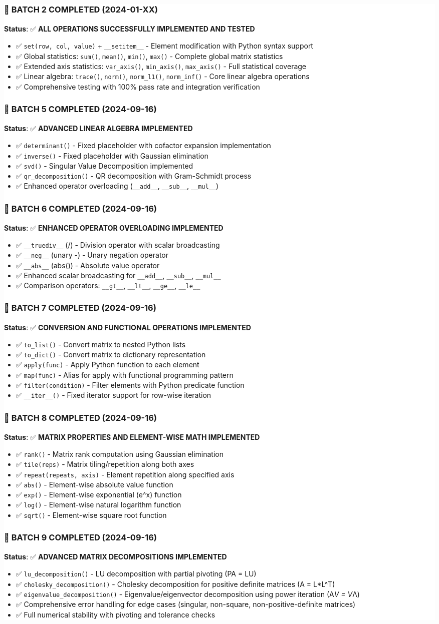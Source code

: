 ### 🎉 **BATCH 2 COMPLETED** (2024-01-XX)
**Status**: ✅ **ALL OPERATIONS SUCCESSFULLY IMPLEMENTED AND TESTED**
- ✅ `set(row, col, value)` + `__setitem__` - Element modification with Python syntax support
- ✅ Global statistics: `sum()`, `mean()`, `min()`, `max()` - Complete global matrix statistics
- ✅ Extended axis statistics: `var_axis()`, `min_axis()`, `max_axis()` - Full statistical coverage
- ✅ Linear algebra: `trace()`, `norm()`, `norm_l1()`, `norm_inf()` - Core linear algebra operations
- ✅ Comprehensive testing with 100% pass rate and integration verification

### 🎉 **BATCH 5 COMPLETED** (2024-09-16)
**Status**: ✅ **ADVANCED LINEAR ALGEBRA IMPLEMENTED**
- ✅ `determinant()` - Fixed placeholder with cofactor expansion implementation
- ✅ `inverse()` - Fixed placeholder with Gaussian elimination
- ✅ `svd()` - Singular Value Decomposition implemented
- ✅ `qr_decomposition()` - QR decomposition with Gram-Schmidt process
- ✅ Enhanced operator overloading (`__add__`, `__sub__`, `__mul__`)

### 🎉 **BATCH 6 COMPLETED** (2024-09-16)
**Status**: ✅ **ENHANCED OPERATOR OVERLOADING IMPLEMENTED**
- ✅ `__truediv__` (/) - Division operator with scalar broadcasting
- ✅ `__neg__` (unary -) - Unary negation operator
- ✅ `__abs__` (abs()) - Absolute value operator
- ✅ Enhanced scalar broadcasting for `__add__`, `__sub__`, `__mul__`
- ✅ Comparison operators: `__gt__`, `__lt__`, `__ge__`, `__le__`

### 🎉 **BATCH 7 COMPLETED** (2024-09-16)
**Status**: ✅ **CONVERSION AND FUNCTIONAL OPERATIONS IMPLEMENTED**
- ✅ `to_list()` - Convert matrix to nested Python lists
- ✅ `to_dict()` - Convert matrix to dictionary representation
- ✅ `apply(func)` - Apply Python function to each element
- ✅ `map(func)` - Alias for apply with functional programming pattern
- ✅ `filter(condition)` - Filter elements with Python predicate function
- ✅ `__iter__()` - Fixed iterator support for row-wise iteration

### 🎉 **BATCH 8 COMPLETED** (2024-09-16)
**Status**: ✅ **MATRIX PROPERTIES AND ELEMENT-WISE MATH IMPLEMENTED**
- ✅ `rank()` - Matrix rank computation using Gaussian elimination
- ✅ `tile(reps)` - Matrix tiling/repetition along both axes
- ✅ `repeat(repeats, axis)` - Element repetition along specified axis
- ✅ `abs()` - Element-wise absolute value function
- ✅ `exp()` - Element-wise exponential (e^x) function
- ✅ `log()` - Element-wise natural logarithm function
- ✅ `sqrt()` - Element-wise square root function

### 🎉 **BATCH 9 COMPLETED** (2024-09-16)
**Status**: ✅ **ADVANCED MATRIX DECOMPOSITIONS IMPLEMENTED**
- ✅ `lu_decomposition()` - LU decomposition with partial pivoting (PA = LU)
- ✅ `cholesky_decomposition()` - Cholesky decomposition for positive definite matrices (A = L*L^T)
- ✅ `eigenvalue_decomposition()` - Eigenvalue/eigenvector decomposition using power iteration (A*V = V*Λ)
- ✅ Comprehensive error handling for edge cases (singular, non-square, non-positive-definite matrices)
- ✅ Full numerical stability with pivoting and tolerance checks
